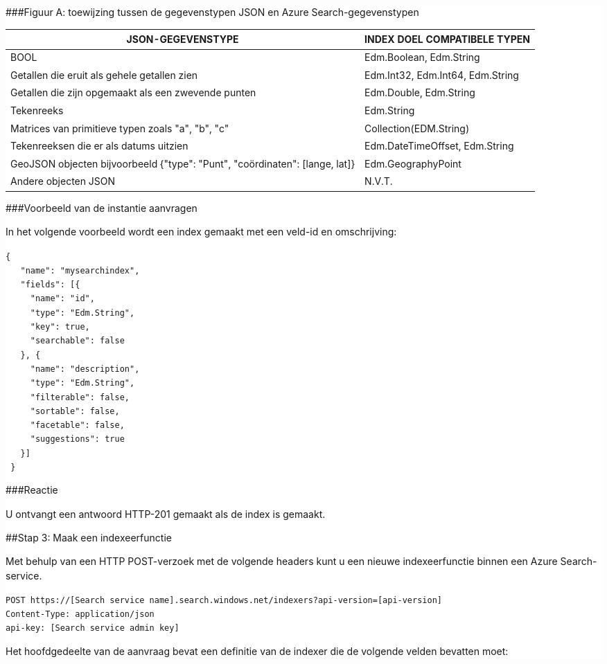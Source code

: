 ###<a name="figure-a-mapping-between-json-data-types-and-azure-search-data-types"></a>Figuur A: toewijzing tussen de gegevenstypen JSON en Azure Search-gegevenstypen

| JSON-GEGEVENSTYPE|   INDEX DOEL COMPATIBELE TYPEN|
|---|---|
|BOOL|Edm.Boolean, Edm.String|
|Getallen die eruit als gehele getallen zien|Edm.Int32, Edm.Int64, Edm.String|
|Getallen die zijn opgemaakt als een zwevende punten|Edm.Double, Edm.String|
|Tekenreeks|Edm.String|
|Matrices van primitieve typen zoals "a", "b", "c" |Collection(EDM.String)|
|Tekenreeksen die er als datums uitzien| Edm.DateTimeOffset, Edm.String|
|GeoJSON objecten bijvoorbeeld {"type": "Punt", "coördinaten": [lange, lat]} | Edm.GeographyPoint |
|Andere objecten JSON|N.V.T.|

###<a id="CreateIndexExample"></a>Voorbeeld van de instantie aanvragen

In het volgende voorbeeld wordt een index gemaakt met een veld-id en omschrijving:

    {
       "name": "mysearchindex",
       "fields": [{
         "name": "id",
         "type": "Edm.String",
         "key": true,
         "searchable": false
       }, {
         "name": "description",
         "type": "Edm.String",
         "filterable": false,
         "sortable": false,
         "facetable": false,
         "suggestions": true
       }]
     }

###<a name="response"></a>Reactie

U ontvangt een antwoord HTTP-201 gemaakt als de index is gemaakt.

##<a id="CreateIndexer"></a>Stap 3: Maak een indexeerfunctie

Met behulp van een HTTP POST-verzoek met de volgende headers kunt u een nieuwe indexeerfunctie binnen een Azure Search-service.

    POST https://[Search service name].search.windows.net/indexers?api-version=[api-version]
    Content-Type: application/json
    api-key: [Search service admin key]

Het hoofdgedeelte van de aanvraag bevat een definitie van de indexer die de volgende velden bevatten moet:
